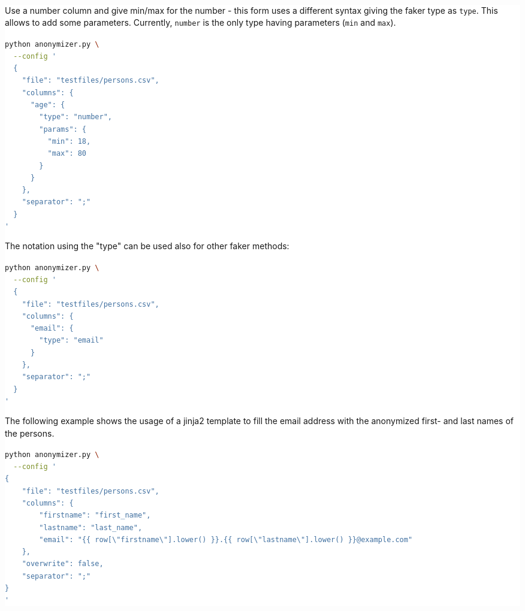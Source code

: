 Use a number column and give min/max for the number - this form uses a different syntax giving the faker type as `type`. This allows to add some parameters. Currently, `number` is the only type having parameters (`min` and `max`).

```bash
python anonymizer.py \
  --config '
  {
    "file": "testfiles/persons.csv",
    "columns": {
      "age": {
        "type": "number",
        "params": {
          "min": 18,
          "max": 80
        }
      }
    },
    "separator": ";"
  }
'
```

The notation using the "type" can be used also for other faker methods:

```bash
python anonymizer.py \
  --config '
  {
    "file": "testfiles/persons.csv",
    "columns": {
      "email": {
        "type": "email"
      }
    },
    "separator": ";"
  }
'
```

The following example shows the usage of a jinja2 template to fill the email address with the anonymized first- and last names of the persons.

```bash
python anonymizer.py \
  --config '
{
    "file": "testfiles/persons.csv",
    "columns": {
        "firstname": "first_name",
        "lastname": "last_name",
        "email": "{{ row[\"firstname\"].lower() }}.{{ row[\"lastname\"].lower() }}@example.com"
    },
    "overwrite": false,
    "separator": ";"
}
'
```
